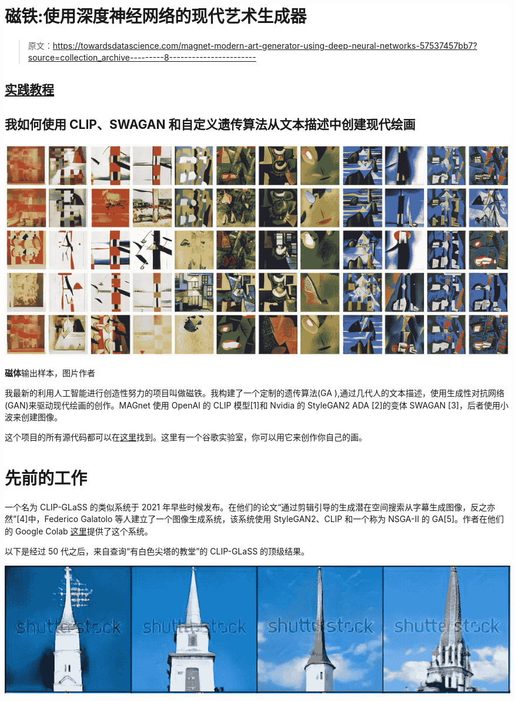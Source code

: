 # 磁铁:使用深度神经网络的现代艺术生成器

> 原文：<https://towardsdatascience.com/magnet-modern-art-generator-using-deep-neural-networks-57537457bb7?source=collection_archive---------8----------------------->

## [实践教程](https://towardsdatascience.com/tagged/hands-on-tutorials)

## 我如何使用 CLIP、SWAGAN 和自定义遗传算法从文本描述中创建现代绘画

![](img/e3a5856b7aea39505ed8070d86d5ff6b.png)

**磁体**输出样本，图片作者

我最新的利用人工智能进行创造性努力的项目叫做磁铁。我构建了一个定制的遗传算法(GA ),通过几代人的文本描述，使用生成性对抗网络(GAN)来驱动现代绘画的创作。MAGnet 使用 OpenAI 的 CLIP 模型[1]和 Nvidia 的 StyleGAN2 ADA [2]的变体 SWAGAN [3]，后者使用小波来创建图像。

这个项目的所有源代码都可以在[这里](https://github.com/robgon-art/MAGnet)找到。这里有一个谷歌实验室，你可以用它来创作你自己的画。

# 先前的工作

一个名为 CLIP-GLaSS 的类似系统于 2021 年早些时候发布。在他们的论文“通过剪辑引导的生成潜在空间搜索从字幕生成图像，反之亦然”[4]中，Federico Galatolo 等人建立了一个图像生成系统，该系统使用 StyleGAN2、CLIP 和一个称为 NSGA-II 的 GA[5]。作者在他们的 Google Colab [这里](https://colab.research.google.com/drive/1fWka_U56NhCegbbrQPt4PWpHPtNRdU49)提供了这个系统。

以下是经过 50 代之后，来自查询“有白色尖塔的教堂”的 CLIP-GLaSS 的顶级结果。

![](img/a4202e1d7aec93d327a177065526d6c6.png)
